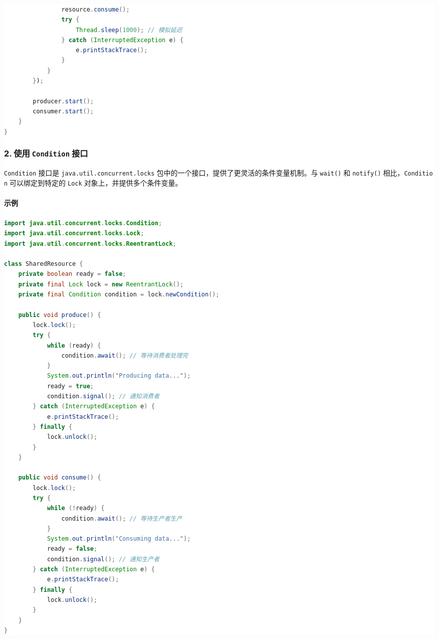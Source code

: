 ```java
                resource.consume();
                try {
                    Thread.sleep(1000); // 模拟延迟
                } catch (InterruptedException e) {
                    e.printStackTrace();
                }
            }
        });

        producer.start();
        consumer.start();
    }
}
```

### 2. 使用 `Condition` 接口

`Condition` 接口是 `java.util.concurrent.locks` 包中的一个接口，提供了更灵活的条件变量机制。与 `wait()` 和 `notify()` 相比，`Condition` 可以绑定到特定的 `Lock` 对象上，并提供多个条件变量。

#### 示例
```java
import java.util.concurrent.locks.Condition;
import java.util.concurrent.locks.Lock;
import java.util.concurrent.locks.ReentrantLock;

class SharedResource {
    private boolean ready = false;
    private final Lock lock = new ReentrantLock();
    private final Condition condition = lock.newCondition();

    public void produce() {
        lock.lock();
        try {
            while (ready) {
                condition.await(); // 等待消费者处理完
            }
            System.out.println("Producing data...");
            ready = true;
            condition.signal(); // 通知消费者
        } catch (InterruptedException e) {
            e.printStackTrace();
        } finally {
            lock.unlock();
        }
    }

    public void consume() {
        lock.lock();
        try {
            while (!ready) {
                condition.await(); // 等待生产者生产
            }
            System.out.println("Consuming data...");
            ready = false;
            condition.signal(); // 通知生产者
        } catch (InterruptedException e) {
            e.printStackTrace();
        } finally {
            lock.unlock();
        }
    }
}
```